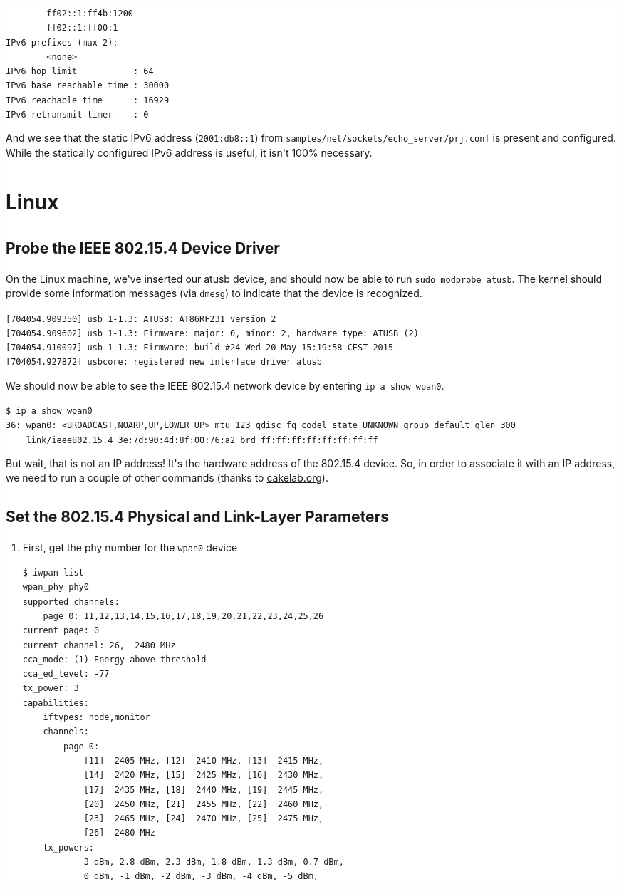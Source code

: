 ```console
        ff02::1:ff4b:1200
        ff02::1:ff00:1
IPv6 prefixes (max 2):
        <none>
IPv6 hop limit           : 64
IPv6 base reachable time : 30000
IPv6 reachable time      : 16929
IPv6 retransmit timer    : 0
```
And we see that the static IPv6 address (`2001:db8::1`) from `samples/net/sockets/echo_server/prj.conf` is present and configured. While the statically configured IPv6 address is useful, it isn't 100% necessary.

# Linux
## Probe the IEEE 802.15.4 Device Driver
On the Linux machine, we've inserted our atusb device, and should now be able to run `sudo modprobe atusb`. The kernel should provide some information messages (via `dmesg`) to indicate that the device is recognized.

```console
[704054.909350] usb 1-1.3: ATUSB: AT86RF231 version 2
[704054.909602] usb 1-1.3: Firmware: major: 0, minor: 2, hardware type: ATUSB (2)
[704054.910097] usb 1-1.3: Firmware: build #24 Wed 20 May 15:19:58 CEST 2015
[704054.927872] usbcore: registered new interface driver atusb
```

We should now be able to see the IEEE 802.15.4 network device by entering `ip a show wpan0`.
```console
$ ip a show wpan0
36: wpan0: <BROADCAST,NOARP,UP,LOWER_UP> mtu 123 qdisc fq_codel state UNKNOWN group default qlen 300
    link/ieee802.15.4 3e:7d:90:4d:8f:00:76:a2 brd ff:ff:ff:ff:ff:ff:ff:ff
```
But wait, that is not an IP address! It's the hardware address of the 802.15.4 device. So, in order to associate it with an IP address, we need to run a couple of other commands (thanks to [cakelab.org](http://wpan.cakelab.org/)).

## Set the 802.15.4 Physical and Link-Layer Parameters
1. First, get the phy number for the `wpan0` device
    ```console
    $ iwpan list 
    wpan_phy phy0
    supported channels:
    	page 0: 11,12,13,14,15,16,17,18,19,20,21,22,23,24,25,26 
    current_page: 0
    current_channel: 26,  2480 MHz
    cca_mode: (1) Energy above threshold
    cca_ed_level: -77
    tx_power: 3
    capabilities:
    	iftypes: node,monitor 
    	channels:
    		page 0: 
    			[11]  2405 MHz, [12]  2410 MHz, [13]  2415 MHz, 
    			[14]  2420 MHz, [15]  2425 MHz, [16]  2430 MHz, 
    			[17]  2435 MHz, [18]  2440 MHz, [19]  2445 MHz, 
    			[20]  2450 MHz, [21]  2455 MHz, [22]  2460 MHz, 
    			[23]  2465 MHz, [24]  2470 MHz, [25]  2475 MHz, 
    			[26]  2480 MHz  
    	tx_powers: 
    			3 dBm, 2.8 dBm, 2.3 dBm, 1.8 dBm, 1.3 dBm, 0.7 dBm, 
    			0 dBm, -1 dBm, -2 dBm, -3 dBm, -4 dBm, -5 dBm, 